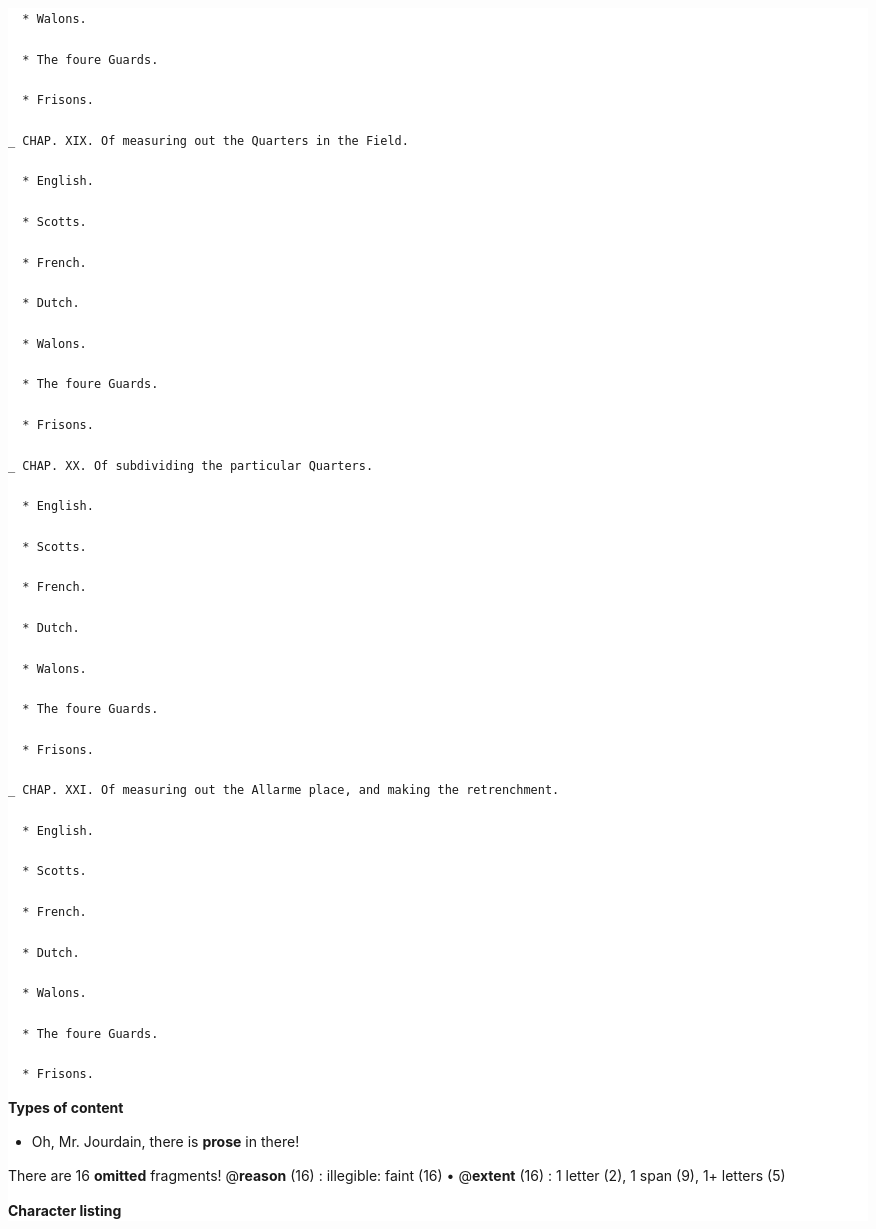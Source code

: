       * Walons.

      * The foure Guards.

      * Frisons.

    _ CHAP. XIX. Of measuring out the Quarters in the Field.

      * English.

      * Scotts.

      * French.

      * Dutch.

      * Walons.

      * The foure Guards.

      * Frisons.

    _ CHAP. XX. Of subdividing the particular Quarters.

      * English.

      * Scotts.

      * French.

      * Dutch.

      * Walons.

      * The foure Guards.

      * Frisons.

    _ CHAP. XXI. Of measuring out the Allarme place, and making the retrenchment.

      * English.

      * Scotts.

      * French.

      * Dutch.

      * Walons.

      * The foure Guards.

      * Frisons.

**Types of content**

  * Oh, Mr. Jourdain, there is **prose** in there!

There are 16 **omitted** fragments! 
 @__reason__ (16) : illegible: faint (16)  •  @__extent__ (16) : 1 letter (2), 1 span (9), 1+ letters (5)

**Character listing**

